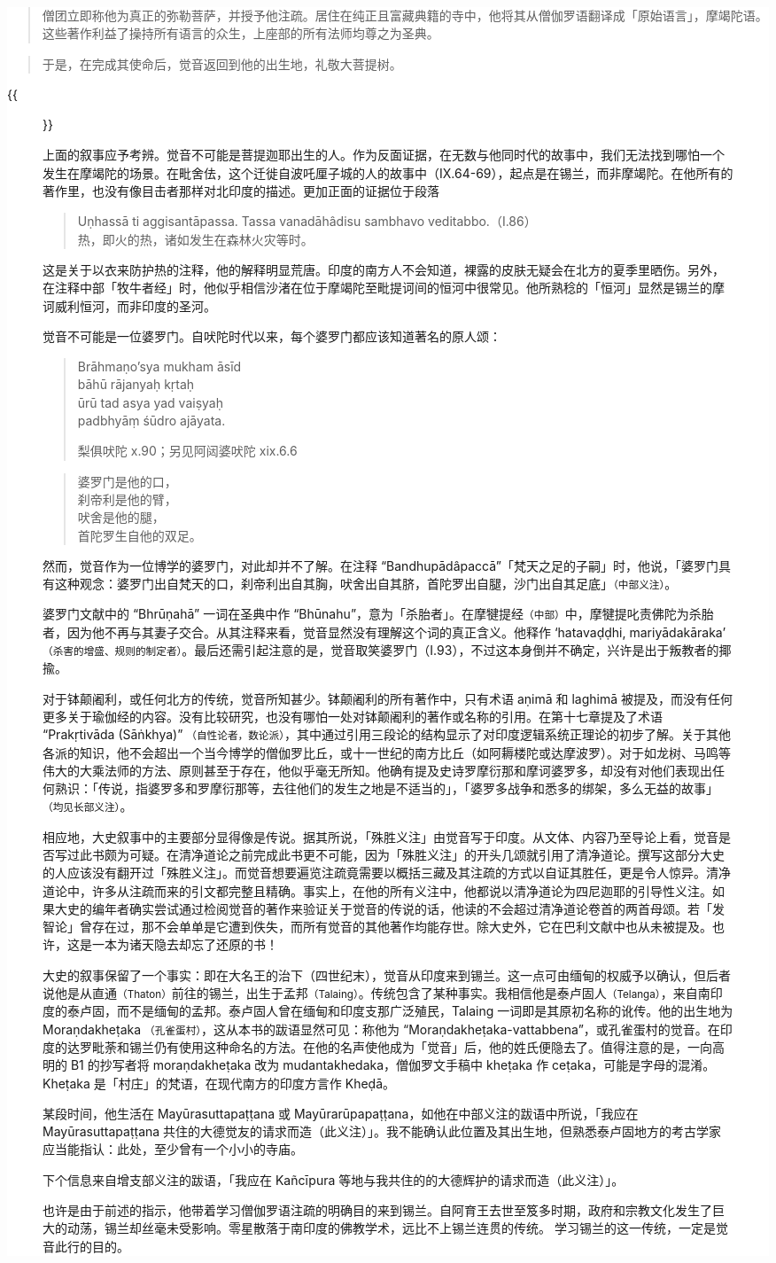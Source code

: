 > 僧团立即称他为真正的弥勒菩萨，并授予他注疏。居住在纯正且富藏典籍的寺中，他将其从僧伽罗语翻译成「原始语言」，摩竭陀语。这些著作利益了操持所有语言的众生，上座部的所有法师均尊之为圣典。

> 于是，在完成其使命后，觉音返回到他的出生地，礼敬大菩提树。

{{<figure src="posts/Buddhaghosa_with_three_copies_of_Visuddhimagga.jpg" title="觉音尊者提交三份清净道论">}}

上面的叙事应予考辨。觉音不可能是菩提迦耶出生的人。作为反面证据，在无数与他同时代的故事中，我们无法找到哪怕一个发生在摩竭陀的场景。在毗舍佉，这个迁徙自波吒厘子城的人的故事中（IX.64-69），起点是在锡兰，而非摩竭陀。在他所有的著作里，也没有像目击者那样对北印度的描述。更加正面的证据位于段落

> Uṇhassā ti aggisantāpassa. Tassa vanadāhâdisu sambhavo veditabbo.（I.86）  
> 热，即火的热，诸如发生在森林火灾等时。

这是关于以衣来防护热的注释，他的解释明显荒唐。印度的南方人不会知道，裸露的皮肤无疑会在北方的夏季里晒伤。另外，在注释中部「牧牛者经」时，他似乎相信沙渚在位于摩竭陀至毗提诃间的恒河中很常见。他所熟稔的「恒河」显然是锡兰的摩诃威利恒河，而非印度的圣河。

觉音不可能是一位婆罗门。自吠陀时代以来，每个婆罗门都应该知道著名的原人颂：

> Brāhmaṇo’sya mukham āsīd  
> bāhū rājanyaḥ kṛtaḥ  
> ūrū tad asya yad vaiṣyaḥ  
> padbhyāṃ śūdro ajāyata.  
> <footer class="blockquote-footer">梨俱吠陀 x.90；另见阿闼婆吠陀 xix.6.6</footer>

> 婆罗门是他的口，  
> 刹帝利是他的臂，  
> 吠舍是他的腿，  
> 首陀罗生自他的双足。

然而，觉音作为一位博学的婆罗门，对此却并不了解。在注释 “Bandhupādâpaccā”「梵天之足的子嗣」时，他说，「婆罗门具有这种观念：婆罗门出自梵天的口，刹帝利出自其胸，吠舍出自其脐，首陀罗出自腿，沙门出自其足底」<small>（中部义注）</small>。

婆罗门文献中的 “Bhrūṇahā” 一词在圣典中作 “Bhūnahu”，意为「杀胎者」。在摩犍提经<small>（中部）</small>中，摩犍提叱责佛陀为杀胎者，因为他不再与其妻子交合。从其注释来看，觉音显然没有理解这个词的真正含义。他释作 ‘hatavaḍḍhi, mariyādakāraka’ <small>（杀害的增盛、规则的制定者）</small>。最后还需引起注意的是，觉音取笑婆罗门（I.93），不过这本身倒并不确定，兴许是出于叛教者的揶揄。

对于钵颠阇利，或任何北方的传统，觉音所知甚少。钵颠阇利的所有著作中，只有术语 aṇimā 和 laghimā 被提及，而没有任何更多关于瑜伽经的内容。没有比较研究，也没有哪怕一处对钵颠阇利的著作或名称的引用。在第十七章提及了术语 “Prakṛtivāda (Sāṅkhya)” <small>（自性论者，数论派）</small>，其中通过引用三段论的结构显示了对印度逻辑系统正理论的初步了解。关于其他各派的知识，他不会超出一个当今博学的僧伽罗比丘，或十一世纪的南方比丘（如阿耨楼陀或达摩波罗）。对于如龙树、马鸣等伟大的大乘法师的方法、原则甚至于存在，他似乎毫无所知。他确有提及史诗罗摩衍那和摩诃婆罗多，却没有对他们表现出任何熟识：「传说，指婆罗多和罗摩衍那等，去往他们的发生之地是不适当的」，「婆罗多战争和悉多的绑架，多么无益的故事」<small>（均见长部义注）</small>。

相应地，大史叙事中的主要部分显得像是传说。据其所说，「殊胜义注」由觉音写于印度。从文体、内容乃至导论上看，觉音是否写过此书颇为可疑。在清净道论之前完成此书更不可能，因为「殊胜义注」的开头几颂就引用了清净道论。撰写这部分大史的人应该没有翻开过「殊胜义注」。而觉音想要遍览注疏竟需要以概括三藏及其注疏的方式以自证其胜任，更是令人惊异。清净道论中，许多从注疏而来的引文都完整且精确。事实上，在他的所有义注中，他都说以清净道论为四尼迦耶的引导性义注。如果大史的编年者确实尝试通过检阅觉音的著作来验证关于觉音的传说的话，他读的不会超过清净道论卷首的两首母颂。若「发智论」曾存在过，那不会单单是它遭到佚失，而所有觉音的其他著作均能存世。除大史外，它在巴利文献中也从未被提及。也许，这是一本为诸天隐去却忘了还原的书！

大史的叙事保留了一个事实：即在大名王的治下（四世纪末），觉音从印度来到锡兰。这一点可由缅甸的权威予以确认，但后者说他是从直通<small>（Thaton）</small>前往的锡兰，出生于孟邦<small>（Talaing）</small>。传统包含了某种事实。我相信他是泰卢固人<small>（Telanga）</small>，来自南印度的泰卢固，而不是缅甸的孟邦。泰卢固人曾在缅甸和印度支那广泛殖民，Talaing 一词即是其原初名称的讹传。他的出生地为 Moraṇdakheṭaka <small>（孔雀蛋村）</small>，这从本书的跋语显然可见：称他为 “Moraṇdakheṭaka-vattabbena”，或孔雀蛋村的觉音。在印度的达罗毗荼和锡兰仍有使用这种命名的方法。在他的名声使他成为「觉音」后，他的姓氏便隐去了。值得注意的是，一向高明的 B1 的抄写者将 moraṇdakheṭaka 改为 mudantakhedaka，僧伽罗文手稿中 kheṭaka 作 ceṭaka，可能是字母的混淆。Kheṭaka 是「村庄」的梵语，在现代南方的印度方言作 Kheḍā。

某段时间，他生活在 Mayūrasuttapaṭṭana 或 Mayūrarūpapaṭṭana，如他在中部义注的跋语中所说，「我应在 Mayūrasuttapaṭṭana 共住的大德觉友的请求而造（此义注）」。我不能确认此位置及其出生地，但熟悉泰卢固地方的考古学家应当能指认：此处，至少曾有一个小小的寺庙。

下个信息来自增支部义注的跋语，「我应在 Kañcīpura 等地与我共住的的大德辉护的请求而造（此义注）」。

也许是由于前述的指示，他带着学习僧伽罗语注疏的明确目的来到锡兰。自阿育王去世至笈多时期，政府和宗教文化发生了巨大的动荡，锡兰却丝毫未受影响。零星散落于南印度的佛教学术，远比不上锡兰连贯的传统。 学习锡兰的这一传统，一定是觉音此行的目的。
